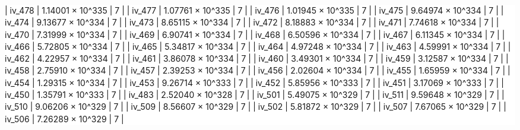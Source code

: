 | iv_478 | 1.14001 × 10^335 | 7 |
| iv_477 | 1.07761 × 10^335 | 7 |
| iv_476 | 1.01945 × 10^335 | 7 |
| iv_475 | 9.64974 × 10^334 | 7 |
| iv_474 | 9.13677 × 10^334 | 7 |
| iv_473 | 8.65115 × 10^334 | 7 |
| iv_472 | 8.18883 × 10^334 | 7 |
| iv_471 | 7.74618 × 10^334 | 7 |
| iv_470 | 7.31999 × 10^334 | 7 |
| iv_469 | 6.90741 × 10^334 | 7 |
| iv_468 | 6.50596 × 10^334 | 7 |
| iv_467 | 6.11345 × 10^334 | 7 |
| iv_466 | 5.72805 × 10^334 | 7 |
| iv_465 | 5.34817 × 10^334 | 7 |
| iv_464 | 4.97248 × 10^334 | 7 |
| iv_463 | 4.59991 × 10^334 | 7 |
| iv_462 | 4.22957 × 10^334 | 7 |
| iv_461 | 3.86078 × 10^334 | 7 |
| iv_460 | 3.49301 × 10^334 | 7 |
| iv_459 | 3.12587 × 10^334 | 7 |
| iv_458 | 2.75910 × 10^334 | 7 |
| iv_457 | 2.39253 × 10^334 | 7 |
| iv_456 | 2.02604 × 10^334 | 7 |
| iv_455 | 1.65959 × 10^334 | 7 |
| iv_454 | 1.29315 × 10^334 | 7 |
| iv_453 | 9.26714 × 10^333 | 7 |
| iv_452 | 5.85956 × 10^333 | 7 |
| iv_451 | 3.17069 × 10^333 | 7 |
| iv_450 | 1.35791 × 10^333 | 7 |
| iv_483 | 2.52040 × 10^328 | 7 |
| iv_501 | 5.49075 × 10^329 | 7 |
| iv_511 | 9.59648 × 10^329 | 7 |
| iv_510 | 9.06206 × 10^329 | 7 |
| iv_509 | 8.56607 × 10^329 | 7 |
| iv_502 | 5.81872 × 10^329 | 7 |
| iv_507 | 7.67065 × 10^329 | 7 |
| iv_506 | 7.26289 × 10^329 | 7 |